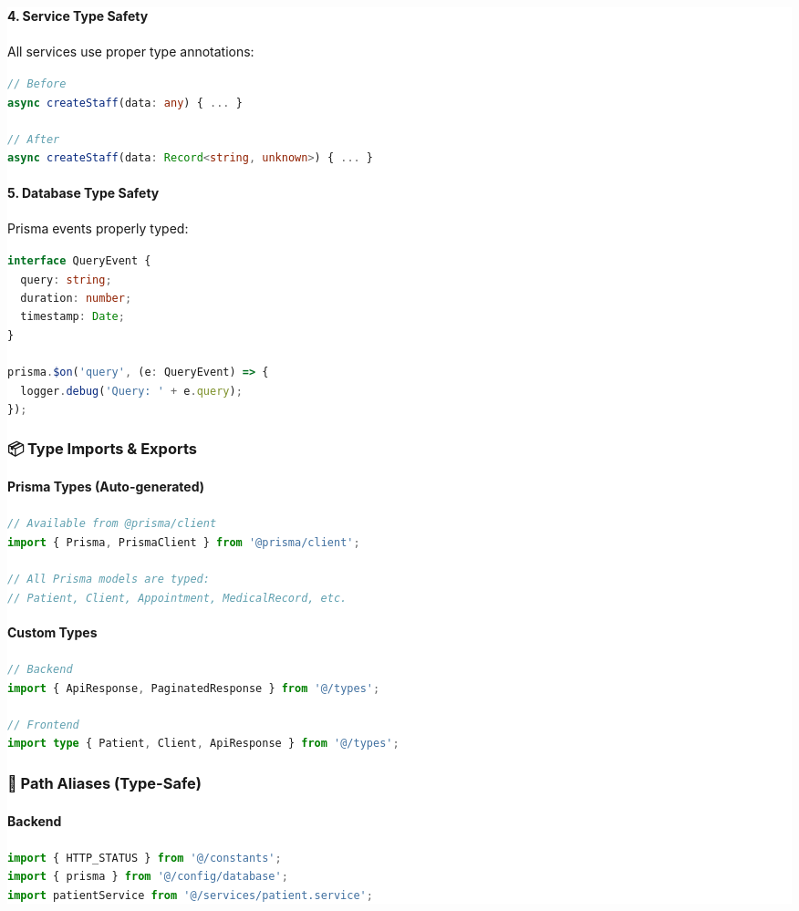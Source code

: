 #### 4. Service Type Safety

All services use proper type annotations:

```typescript
// Before
async createStaff(data: any) { ... }

// After
async createStaff(data: Record<string, unknown>) { ... }
```

#### 5. Database Type Safety

Prisma events properly typed:

```typescript
interface QueryEvent {
  query: string;
  duration: number;
  timestamp: Date;
}

prisma.$on('query', (e: QueryEvent) => {
  logger.debug('Query: ' + e.query);
});
```

### 📦 Type Imports & Exports

#### Prisma Types (Auto-generated)

```typescript
// Available from @prisma/client
import { Prisma, PrismaClient } from '@prisma/client';

// All Prisma models are typed:
// Patient, Client, Appointment, MedicalRecord, etc.
```

#### Custom Types

```typescript
// Backend
import { ApiResponse, PaginatedResponse } from '@/types';

// Frontend
import type { Patient, Client, ApiResponse } from '@/types';
```

### 🎯 Path Aliases (Type-Safe)

#### Backend

```typescript
import { HTTP_STATUS } from '@/constants';
import { prisma } from '@/config/database';
import patientService from '@/services/patient.service';
```
